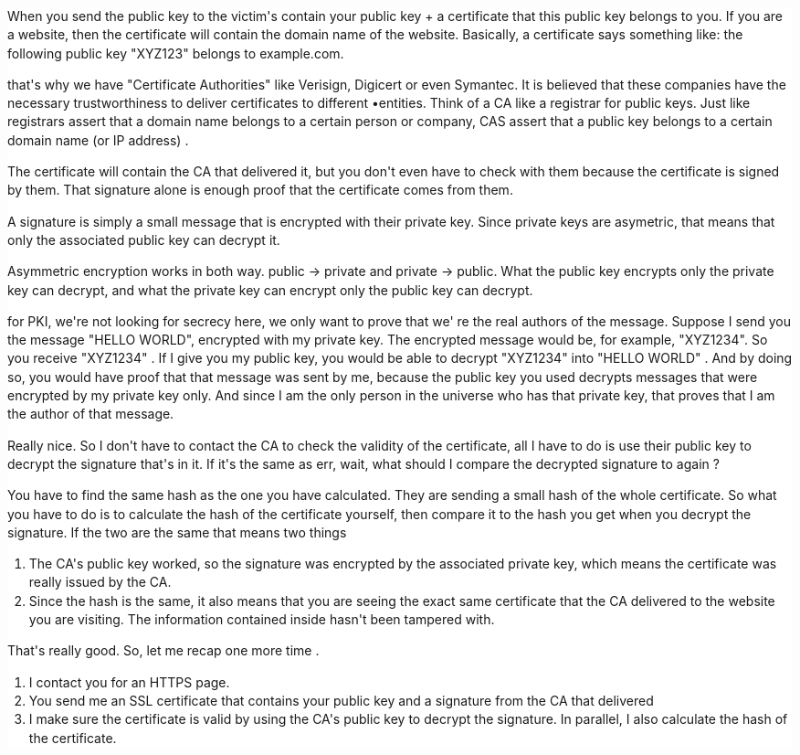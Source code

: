 When you send the public key to the victim's contain your public key + a certificate that this public key belongs to you. If you are a website, then the certificate will contain the domain name of the website. Basically, a certificate says something like:  the following public key "XYZ123" belongs to example.com. 


that's why we have "Certificate Authorities" like Verisign, Digicert or even Symantec. It is believed that these companies have the necessary trustworthiness to deliver certificates to different •entities. 
Think of a CA like a registrar for public keys. Just like registrars assert that a domain name belongs to a certain person or company, CAS assert that a public key belongs to a certain domain name (or IP address) . 


The certificate will contain the CA that delivered it, but you don't even have to check with them because the certificate is signed by them. That signature alone is enough proof that the certificate comes from them. 


A signature is simply a small message that is encrypted with their private key. Since private keys are asymetric, that means that only the associated public key can decrypt it.

Asymmetric encryption works in both way. public -> private and private -> public.
What the public key encrypts only the private key can decrypt, and what the private key can encrypt only the public key can decrypt.



for PKI, we're not looking for secrecy here, we only want to prove that we' re the real authors of the message. Suppose I send you the message "HELLO WORLD", encrypted with my private key. The encrypted message would be, for example, "XYZ1234". So you receive "XYZ1234" . If I give you my public key, you would be able to decrypt "XYZ1234" into "HELLO WORLD" . And by doing so, you would have proof that that message was sent by me, because the public key you used decrypts messages that were encrypted by my private key only. And since I am the only person in the universe who has that private key, that proves that I am the author of that message. 


Really nice. So I don't have to contact the CA to check the validity of the certificate, all I have to do is use their public key to decrypt the signature that's in it. If it's the same as err, wait, what should I compare the decrypted signature to again ? 




You have to find the same hash as the one you have calculated. They are sending a small hash of the whole certificate. So what you have to do is to calculate the hash of the certificate yourself, then compare it to the hash you get when you decrypt the signature. If the two are the same that means two things 
1. The CA's public key worked, so the signature was encrypted by the associated private key, which means the certificate was really issued by the CA. 
2. Since the hash is the same, it also means that you are seeing the exact same certificate that the CA delivered to the website you are visiting. The information contained inside hasn't been tampered with. 

That's really good. So, let me recap one more time . 
1. I contact you for an HTTPS page. 
2. You send me an SSL certificate that contains your public key and a signature from the CA that delivered 
3. I make sure the certificate is valid by using the CA's public key to decrypt the signature. In parallel, I also calculate the hash of the certificate. 
